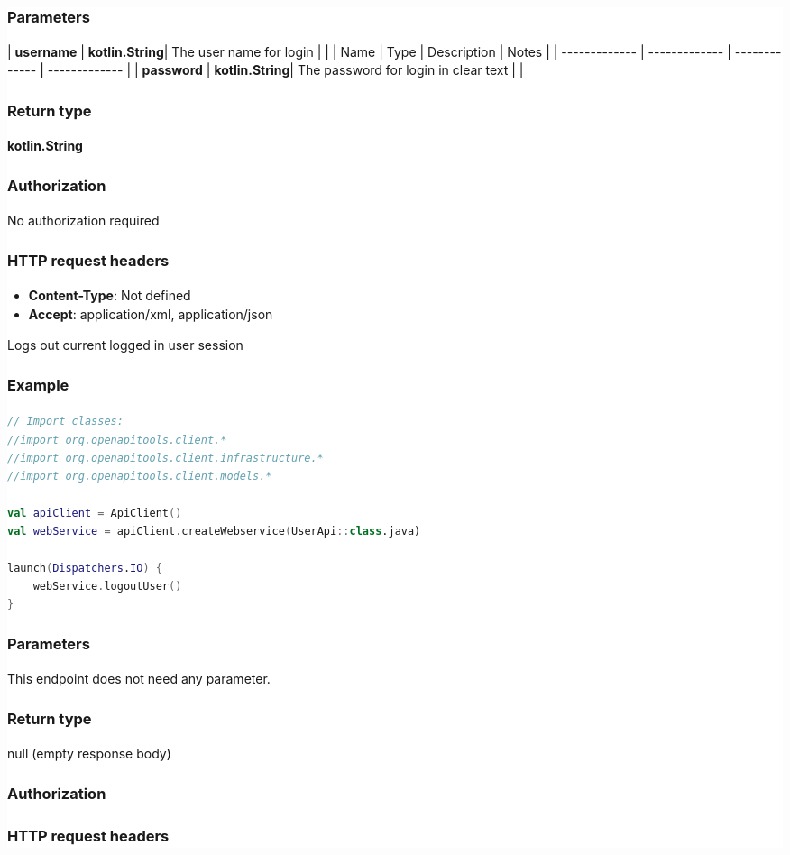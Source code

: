```kotlin
```

### Parameters
| **username** | **kotlin.String**| The user name for login | |
| Name | Type | Description  | Notes |
| ------------- | ------------- | ------------- | ------------- |
| **password** | **kotlin.String**| The password for login in clear text | |

### Return type

**kotlin.String**

### Authorization

No authorization required

### HTTP request headers

 - **Content-Type**: Not defined
 - **Accept**: application/xml, application/json


Logs out current logged in user session



### Example
```kotlin
// Import classes:
//import org.openapitools.client.*
//import org.openapitools.client.infrastructure.*
//import org.openapitools.client.models.*

val apiClient = ApiClient()
val webService = apiClient.createWebservice(UserApi::class.java)

launch(Dispatchers.IO) {
    webService.logoutUser()
}
```

### Parameters
This endpoint does not need any parameter.

### Return type

null (empty response body)

### Authorization



### HTTP request headers

